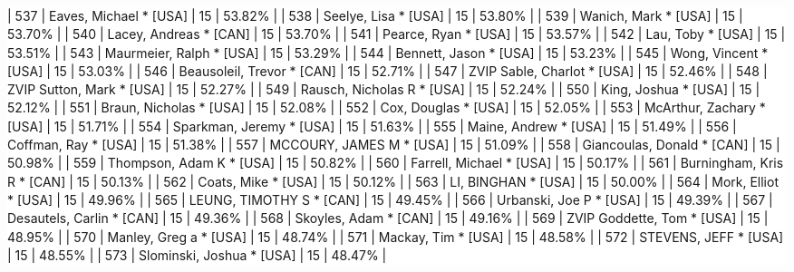 |  537  | Eaves, Michael \* [USA] |  15 |  53.82% |
|  538  | Seelye, Lisa \* [USA] |  15 |  53.80% |
|  539  | Wanich, Mark \* [USA] |  15 |  53.70% |
|  540  | Lacey, Andreas \* [CAN] |  15 |  53.70% |
|  541  | Pearce, Ryan \* [USA] |  15 |  53.57% |
|  542  | Lau, Toby \* [USA] |  15 |  53.51% |
|  543  | Maurmeier, Ralph \* [USA] |  15 |  53.29% |
|  544  | Bennett, Jason \* [USA] |  15 |  53.23% |
|  545  | Wong, Vincent \* [USA] |  15 |  53.03% |
|  546  | Beausoleil, Trevor \* [CAN] |  15 |  52.71% |
|  547  | ZVIP Sable, Charlot \* [USA] |  15 |  52.46% |
|  548  | ZVIP Sutton, Mark \* [USA] |  15 |  52.27% |
|  549  | Rausch, Nicholas R \* [USA] |  15 |  52.24% |
|  550  | King, Joshua \* [USA] |  15 |  52.12% |
|  551  | Braun, Nicholas \* [USA] |  15 |  52.08% |
|  552  | Cox, Douglas \* [USA] |  15 |  52.05% |
|  553  | McArthur, Zachary \* [USA] |  15 |  51.71% |
|  554  | Sparkman, Jeremy \* [USA] |  15 |  51.63% |
|  555  | Maine, Andrew \* [USA] |  15 |  51.49% |
|  556  | Coffman, Ray \* [USA] |  15 |  51.38% |
|  557  | MCCOURY, JAMES M \* [USA] |  15 |  51.09% |
|  558  | Giancoulas, Donald \* [CAN] |  15 |  50.98% |
|  559  | Thompson, Adam K \* [USA] |  15 |  50.82% |
|  560  | Farrell, Michael \* [USA] |  15 |  50.17% |
|  561  | Burningham, Kris R \* [CAN] |  15 |  50.13% |
|  562  | Coats, Mike \* [USA] |  15 |  50.12% |
|  563  | LI, BINGHAN \* [USA] |  15 |  50.00% |
|  564  | Mork, Elliot \* [USA] |  15 |  49.96% |
|  565  | LEUNG, TIMOTHY S \* [CAN] |  15 |  49.45% |
|  566  | Urbanski, Joe P \* [USA] |  15 |  49.39% |
|  567  | Desautels, Carlin \* [CAN] |  15 |  49.36% |
|  568  | Skoyles, Adam \* [CAN] |  15 |  49.16% |
|  569  | ZVIP Goddette, Tom \* [USA] |  15 |  48.95% |
|  570  | Manley, Greg a \* [USA] |  15 |  48.74% |
|  571  | Mackay, Tim \* [USA] |  15 |  48.58% |
|  572  | STEVENS, JEFF \* [USA] |  15 |  48.55% |
|  573  | Slominski, Joshua \* [USA] |  15 |  48.47% |